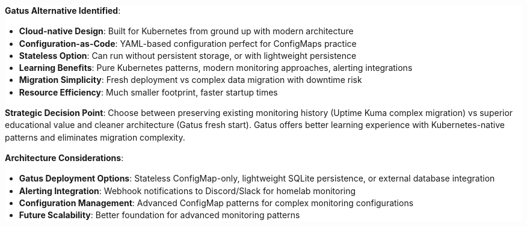 **Gatus Alternative Identified**:
- **Cloud-native Design**: Built for Kubernetes from ground up with modern architecture
- **Configuration-as-Code**: YAML-based configuration perfect for ConfigMaps practice
- **Stateless Option**: Can run without persistent storage, or with lightweight persistence
- **Learning Benefits**: Pure Kubernetes patterns, modern monitoring approaches, alerting integrations
- **Migration Simplicity**: Fresh deployment vs complex data migration with downtime risk
- **Resource Efficiency**: Much smaller footprint, faster startup times

**Strategic Decision Point**: 
Choose between preserving existing monitoring history (Uptime Kuma complex migration) vs superior educational value and cleaner architecture (Gatus fresh start). Gatus offers better learning experience with Kubernetes-native patterns and eliminates migration complexity.

**Architecture Considerations**:
- **Gatus Deployment Options**: Stateless ConfigMap-only, lightweight SQLite persistence, or external database integration
- **Alerting Integration**: Webhook notifications to Discord/Slack for homelab monitoring
- **Configuration Management**: Advanced ConfigMap patterns for complex monitoring configurations
- **Future Scalability**: Better foundation for advanced monitoring patterns
